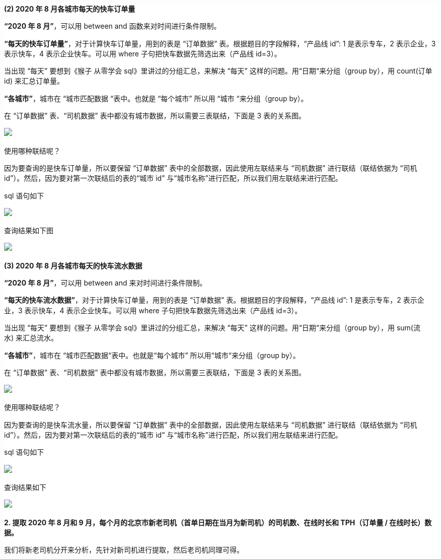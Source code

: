 **(2) 2020 年 8 月各城市每天的快车订单量**

**“2020 年 8 月”**，可以用 between and 函数来对时间进行条件限制。

**“每天的快车订单量”**，对于计算快车订单量，用到的表是 “订单数据” 表。根据题目的字段解释，“产品线 id”: 1 是表示专车，2 表示企业，3 表示快车，4 表示企业快车。可以用 where 子句把快车数据先筛选出来（产品线 id=3）。

当出现 “每天” 要想到《猴子 从零学会 sql》里讲过的分组汇总，来解决 “每天” 这样的问题。用“日期“来分组（group by），用 count(订单 id) 来汇总订单量。  

**“各城市”**，城市在 “城市匹配数据 “表中。也就是 “每个城市” 所以用 “城市 “来分组（group by）。

在 “订单数据” 表、“司机数据” 表中都没有城市数据，所以需要三表联结，下面是 3 表的关系图。

![](https://mmbiz.qpic.cn/mmbiz_png/gaCraaqqO6MicalhdmF0zGzQwaWPKzJsQNXr2WarunTJ3MqZSOvY2BnNANvga4UUMEhCvb4yrNKKCONTwYCKOwg/640?wx_fmt=png)

使用哪种联结呢？

因为要查询的是快车订单量，所以要保留 “订单数据” 表中的全部数据，因此使用左联结来与 “司机数据” 进行联结（联结依据为 “司机 id”）。然后，因为要对第一次联结后的表的“城市 id” 与“城市名称”进行匹配，所以我们用左联结来进行匹配。

sql 语句如下  

![](https://mmbiz.qpic.cn/mmbiz_png/gaCraaqqO6N5F9yQyxujxSib0ocOtYKpngPY4S2YtCvgvh796lwhn5Ir6uvw9iaYOkE47f23CVX3NSLK5OD8u2bg/640?wx_fmt=png)

查询结果如下图  

![](https://mmbiz.qpic.cn/mmbiz_png/gaCraaqqO6MicalhdmF0zGzQwaWPKzJsQ8ao7YQ5Vlg1NIicv6Xv6meh5cGxKe9cqW807R9OibjRLcibdWNfsN2dnA/640?wx_fmt=png)

**(3) 2020 年 8 月各城市每天的快车流水数据**

**“2020 年 8 月”**，可以用 between and 来对时间进行条件限制。

**“每天的快车流水数据”**，对于计算快车订单量，用到的表是 “订单数据” 表。根据题目的字段解释，“产品线 id”: 1 是表示专车，2 表示企业，3 表示快车，4 表示企业快车。可以用 where 子句把快车数据先筛选出来（产品线 id=3）。

当出现 “每天” 要想到《猴子 从零学会 sql》里讲过的分组汇总，来解决 “每天” 这样的问题。用“日期“来分组（group by），用 sum(流水) 来汇总流水。  

**“各城市”**，城市在 “城市匹配数据“表中。也就是“每个城市” 所以用“城市“来分组（group by）。

在 “订单数据” 表、“司机数据” 表中都没有城市数据，所以需要三表联结，下面是 3 表的关系图。  

![](https://mmbiz.qpic.cn/mmbiz_png/gaCraaqqO6MicalhdmF0zGzQwaWPKzJsQNXr2WarunTJ3MqZSOvY2BnNANvga4UUMEhCvb4yrNKKCONTwYCKOwg/640?wx_fmt=png)

使用哪种联结呢？

因为要查询的是快车流水量，所以要保留 “订单数据” 表中的全部数据，因此使用左联结来与 “司机数据” 进行联结（联结依据为 “司机 id”）。然后，因为要对第一次联结后的表的“城市 id” 与“城市名称”进行匹配，所以我们用左联结来进行匹配。

sql 语句如下

![](https://mmbiz.qpic.cn/mmbiz_png/gaCraaqqO6N5F9yQyxujxSib0ocOtYKpniaXLjz9EFF9diamJzNpvTynicPU5VM9E5UQ4DOKw8rzxw6a7QXLiacZ7qg/640?wx_fmt=png)

查询结果如下  

![](https://mmbiz.qpic.cn/mmbiz_png/gaCraaqqO6MicalhdmF0zGzQwaWPKzJsQmCMUHnlRxZm3xSCYnwmiaaiaxryGZicJauYBT4vMJCcP3sKfVZxx8Jia1Q/640?wx_fmt=png)

**2. 提取 2020 年 8 月和 9 月，每个月的北京市新老司机（首单日期在当月为新司机）的司机数、在线时长和 TPH（订单量 / 在线时长）数据。**

我们将新老司机分开来分析，先针对新司机进行提取，然后老司机同理可得。  
